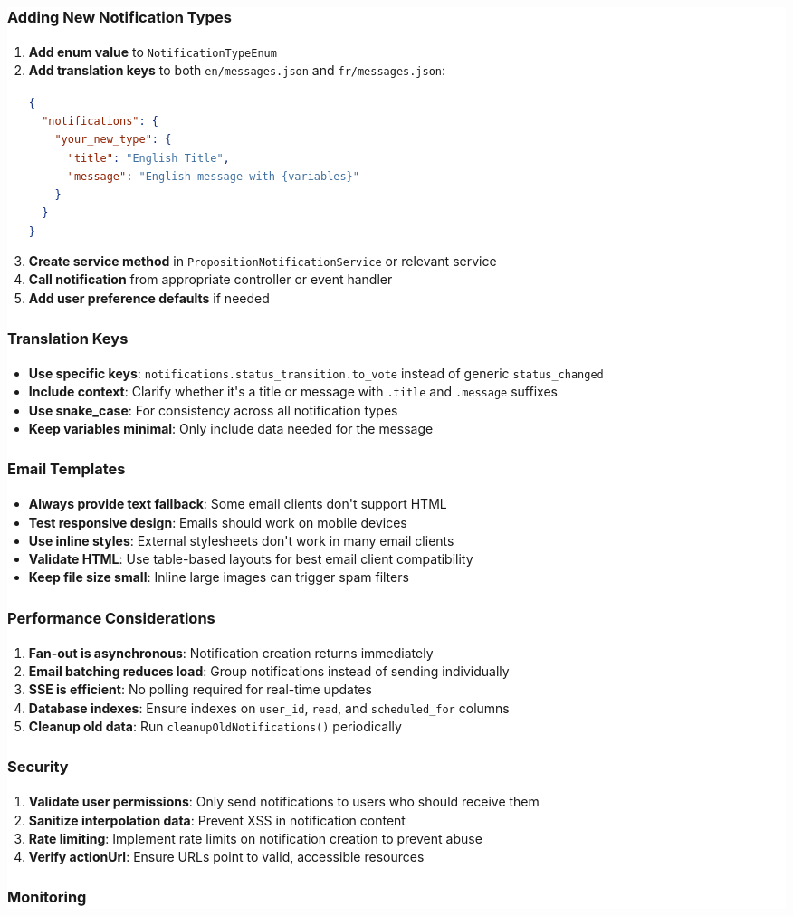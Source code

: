 ### Adding New Notification Types

1. **Add enum value** to `NotificationTypeEnum`
2. **Add translation keys** to both `en/messages.json` and `fr/messages.json`:
   ```json
   {
     "notifications": {
       "your_new_type": {
         "title": "English Title",
         "message": "English message with {variables}"
       }
     }
   }
   ```
3. **Create service method** in `PropositionNotificationService` or relevant service
4. **Call notification** from appropriate controller or event handler
5. **Add user preference defaults** if needed

### Translation Keys

- **Use specific keys**: `notifications.status_transition.to_vote` instead of generic `status_changed`
- **Include context**: Clarify whether it's a title or message with `.title` and `.message` suffixes
- **Use snake_case**: For consistency across all notification types
- **Keep variables minimal**: Only include data needed for the message

### Email Templates

- **Always provide text fallback**: Some email clients don't support HTML
- **Test responsive design**: Emails should work on mobile devices
- **Use inline styles**: External stylesheets don't work in many email clients
- **Validate HTML**: Use table-based layouts for best email client compatibility
- **Keep file size small**: Inline large images can trigger spam filters

### Performance Considerations

1. **Fan-out is asynchronous**: Notification creation returns immediately
2. **Email batching reduces load**: Group notifications instead of sending individually
3. **SSE is efficient**: No polling required for real-time updates
4. **Database indexes**: Ensure indexes on `user_id`, `read`, and `scheduled_for` columns
5. **Cleanup old data**: Run `cleanupOldNotifications()` periodically

### Security

1. **Validate user permissions**: Only send notifications to users who should receive them
2. **Sanitize interpolation data**: Prevent XSS in notification content
3. **Rate limiting**: Implement rate limits on notification creation to prevent abuse
4. **Verify actionUrl**: Ensure URLs point to valid, accessible resources

### Monitoring
